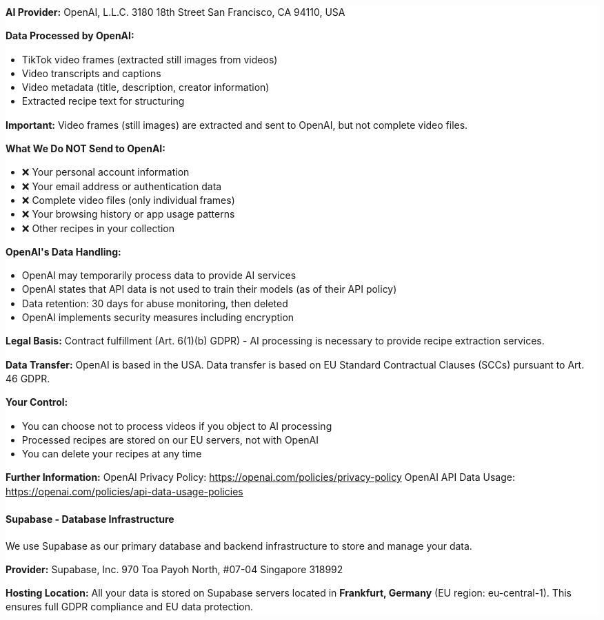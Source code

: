 **AI Provider:**
OpenAI, L.L.C.
3180 18th Street
San Francisco, CA 94110, USA

**Data Processed by OpenAI:**
- TikTok video frames (extracted still images from videos)
- Video transcripts and captions
- Video metadata (title, description, creator information)
- Extracted recipe text for structuring

**Important:** Video frames (still images) are extracted and sent to OpenAI, but not complete video files.

**What We Do NOT Send to OpenAI:**
- ❌ Your personal account information
- ❌ Your email address or authentication data
- ❌ Complete video files (only individual frames)
- ❌ Your browsing history or app usage patterns
- ❌ Other recipes in your collection

**OpenAI's Data Handling:**
- OpenAI may temporarily process data to provide AI services
- OpenAI states that API data is not used to train their models (as of their API policy)
- Data retention: 30 days for abuse monitoring, then deleted
- OpenAI implements security measures including encryption

**Legal Basis:**
Contract fulfillment (Art. 6(1)(b) GDPR) - AI processing is necessary to provide recipe extraction services.

**Data Transfer:**
OpenAI is based in the USA. Data transfer is based on EU Standard Contractual Clauses (SCCs) pursuant to Art. 46 GDPR.

**Your Control:**
- You can choose not to process videos if you object to AI processing
- Processed recipes are stored on our EU servers, not with OpenAI
- You can delete your recipes at any time

**Further Information:**
OpenAI Privacy Policy: https://openai.com/policies/privacy-policy
OpenAI API Data Usage: https://openai.com/policies/api-data-usage-policies

#### Supabase - Database Infrastructure
We use Supabase as our primary database and backend infrastructure to store and manage your data.

**Provider:**
Supabase, Inc.
970 Toa Payoh North, #07-04
Singapore 318992

**Hosting Location:**
All your data is stored on Supabase servers located in **Frankfurt, Germany** (EU region: eu-central-1). This ensures full GDPR compliance and EU data protection.
